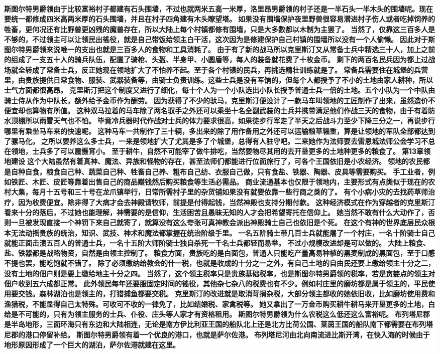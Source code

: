 **斯图尔特男爵领由于比较富裕村子都建有石头围墙，不过也就两米五高一米厚，洛里昂男爵领的村子还是一半石头一半木头的围墙呢。现在要统一都修成四米高两米厚的石头围墙，并且在村子四角建有木头瞭望塔。**
**如果没有围墙保护夜里野兽很容易潜进村子伤人或者吃掉饲养的牲畜，更何况还有比野兽更凶残的魔兽存在，所以大陆上每个村镇都修有围墙，只是大多数都以木制为主罢了。**
**当然了，仅靠这三百多人是不够的，不过领主可以让领民出徭役，就是自己带饭给领主白干活，这次因为是修建保护自己村镇的围墙所以没有一个人偷懒。**
**因此对于斯图尔特男爵领来说唯一的支出也就是三百多人的食物和工具消耗了。**
**由于有了新的战马所以克里斯汀又从常备士兵中精选三十人，加上之前的组成了一支五十人的骑兵队伍，配置了骑枪、头盔、半身甲、小圆盾等，每人的装备就花费了十枚金币。**
**剩下的两百名民兵因为都上过战场就全转成了常备士兵，反正她现在领地扩大了不怕养不起。至于各个村镇的民兵，再挑选精壮训练就是了。**
**常备兵需要住在城堡的兵营里，由贵族提供日常食物、服装、武器装备等，由骑士负责训练。这些士兵是没有军饷的，但每个人都授予了不小的土地由家人耕种，所以士气方面都很高昂。**
**克里斯汀把这个制度又进行了细化，每十个人为一个小队选出小队长授予普通士兵一倍的土地。五个小队为一个中队由骑士侍从作为中队长，额外给予金币作为酬劳。**
**因为获得了不少的驮马，克里斯汀便设计了一款马车叫领地的工匠制作了出来，虽然造价不便宜却也算物有所值。**
**这种双马拉着的马车除了两名驭手之外还可以乘坐十名全副武装的士兵并携带满足他们作战三天的食物，由于有着防水顶棚所以雨雪天气也不怕。**
**毕竟冷兵器时代作战对士兵的体力要求很高，如果徒步行军走了半天之后战斗力至少下降三分之一，再说步行哪里有乘坐马车来的快速呢。**
**这种马车一共制作了三十辆，多出来的除了用作备用之外还可以运输粮草辎重，算是让领地的军队全部都达到了骡马化。**
**之所以要养这么多士兵，一来是领地扩大了尤其是多了个城堡，总得有人驻守吧。二来她作为法师要去雷恩城法师公会学习不总在领地，士兵多了可以震慑宵小。**
**至于耕牛，自然不可能宰了做牛排吃，当然要物尽其用的去开垦更多的土地种更多的粮食了。**
**第13章领地建设**
**这个大陆虽然有着真神、魔法、异族和怪物的存在，甚至法师们都能进行位面旅行了，可各个王国依旧是小农经济。**
**领地的农民都是自种自食，粮食自己种、蔬菜自己种、牲畜自己养、粗布自己纺、衣服自己做，只有食盐、铁器、陶器、皮具等需要购买。**
**手工业者，例如铁匠、木匠、皮匠等靠着出售自己的商品赚钱然后购买粮食等生活必需品。**
**商业流通基本也仅限于领地内，主要形式有点类似于现在的农村大集，每月十五号和三十号在龙爪镇举行，日常所需村子里的杂货铺如果没有就要依靠一些行商之类的了。**
**有个小病小灾的去找药草师治疗，因为收费便宜。除非得了大病才会去神殿请牧师，前提是付得起钱，当然神殿也支持分期付款。**
**这种经济模式在作为穿越者的克里斯汀看来十分的落后，不过她也能理解，神需要的是信仰，生活困苦且愚昧无知的人才会把希望寄托在信仰上。**
**她当然不敢有什么大动作了，否则一旦被发现直接一个神罚下来自己就寄了，就算没有这么夸张可真神教会派出神殿骑士自己也依旧是个死。**
**在这个有神的世界底层民众根本无法动摇贵族的统治，知识、武技、神术和魔法都掌握在统治阶级手里。**
**一名五阶骑士带几百士兵就能屠了一个村庄，一名十阶骑士自己就能正面击溃五百人的普通士兵，一名十五阶大师阶骑士独自杀死一千名士兵都轻而易举。**
**不过小规模改进却是可以做的。**
**大陆上粮食、盐、铁器都是战略物资，自然是由领主控制了。**
**粮食方面，贵族吃的是白面包，普通人只能吃产量高易种植的黑麦制成的黑面包，至于口感不提也罢，能吃饱就不错了。**
**除了必须缴纳给教会的什一税，也就是收成的十分之一之外，有自己土地的自由民还要上缴给领主十分之二，没有土地的佃户则是要上缴给地主十分之四。**
**当然了，这个领主税率只是贵族基础税率，也是斯图尔特男爵领的税率，若是贪婪点的领主对佃户收到五六成都正常。**
**此外领民每年还要服固定时间的徭役，其他杂七杂八的税费也有不少。例如村庄里的磨坊都是属于领主的，平民使用要交钱。森林湖泊也是领主的，打猎捕鱼都要交税。**
**克里斯汀的改进就是取消苛捐杂税，大部分领主都收的她依旧收，比如磨坊使用费和渔猎税，不能显得自己太特殊。可收可不收的一律免了，比如结婚税、家禽税等。**
**她又拿出了一万金币购买耕牛耕马来开垦更多的土地，白给是不可能的，只有为领主服务的士兵、仆役、庄头等人家才有资格租用。**
**斯图尔特男爵领为什么农税这么低还这么富裕呢。**
**布列塔尼郡是半岛地形，三面环海只有东边和大陆相连，无论是南方伊比利亚王国的船队北上还是北方比荷公国、莱茵王国的船队南下都需要在布列塔尼郡的港口停留补给。**
**斯图尔特男爵领有着一个优良的港口，也就是萨尔佐港。**
**布列塔尼河由北向南流进比斯开湾，在快入海的时候由于地形原因形成了一个巨大的湖泊，萨尔佐港就建在这里。**
